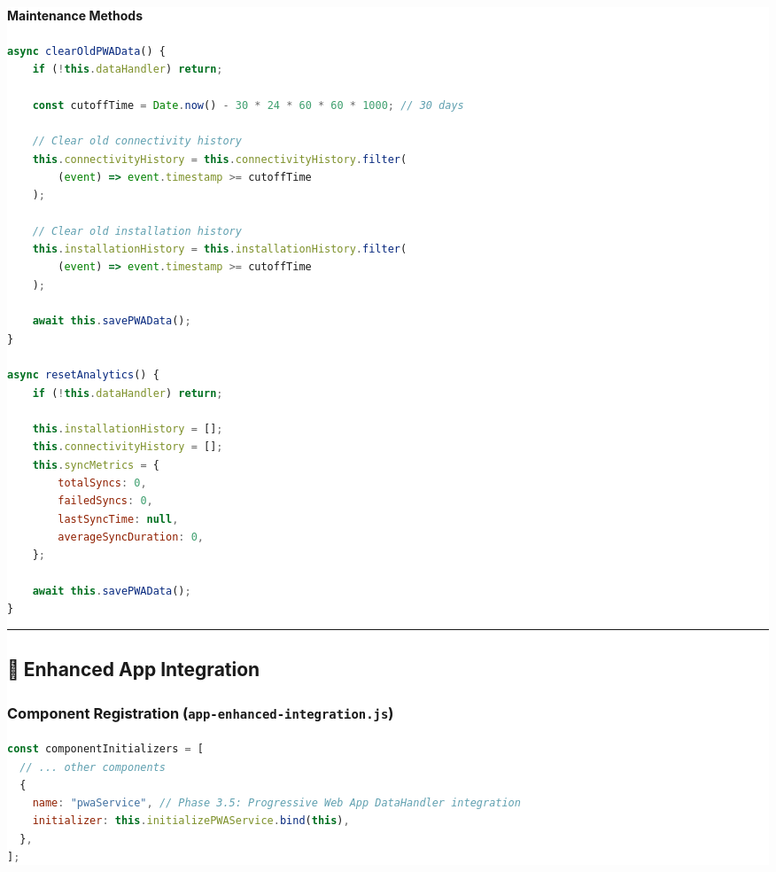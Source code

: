 #### Maintenance Methods

```javascript
async clearOldPWAData() {
    if (!this.dataHandler) return;

    const cutoffTime = Date.now() - 30 * 24 * 60 * 60 * 1000; // 30 days

    // Clear old connectivity history
    this.connectivityHistory = this.connectivityHistory.filter(
        (event) => event.timestamp >= cutoffTime
    );

    // Clear old installation history
    this.installationHistory = this.installationHistory.filter(
        (event) => event.timestamp >= cutoffTime
    );

    await this.savePWAData();
}

async resetAnalytics() {
    if (!this.dataHandler) return;

    this.installationHistory = [];
    this.connectivityHistory = [];
    this.syncMetrics = {
        totalSyncs: 0,
        failedSyncs: 0,
        lastSyncTime: null,
        averageSyncDuration: 0,
    };

    await this.savePWAData();
}
```

---

## 🔗 Enhanced App Integration

### Component Registration (`app-enhanced-integration.js`)

```javascript
const componentInitializers = [
  // ... other components
  {
    name: "pwaService", // Phase 3.5: Progressive Web App DataHandler integration
    initializer: this.initializePWAService.bind(this),
  },
];
```
